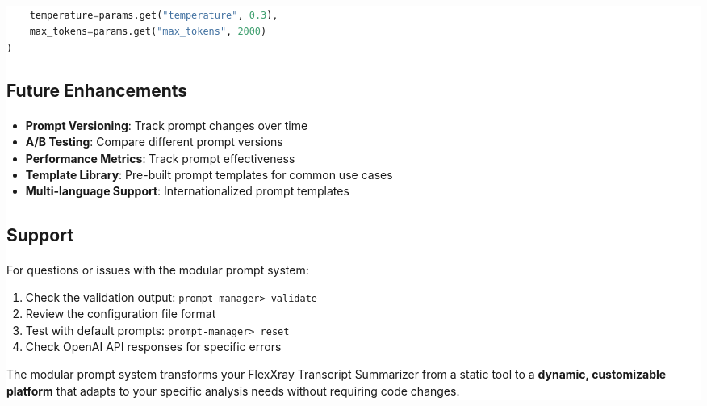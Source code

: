 ```python
    temperature=params.get("temperature", 0.3),
    max_tokens=params.get("max_tokens", 2000)
)
```

## Future Enhancements

- **Prompt Versioning**: Track prompt changes over time
- **A/B Testing**: Compare different prompt versions
- **Performance Metrics**: Track prompt effectiveness
- **Template Library**: Pre-built prompt templates for common use cases
- **Multi-language Support**: Internationalized prompt templates

## Support

For questions or issues with the modular prompt system:

1. Check the validation output: `prompt-manager> validate`
2. Review the configuration file format
3. Test with default prompts: `prompt-manager> reset`
4. Check OpenAI API responses for specific errors

The modular prompt system transforms your FlexXray Transcript Summarizer from a static tool to a **dynamic, customizable platform** that adapts to your specific analysis needs without requiring code changes.
